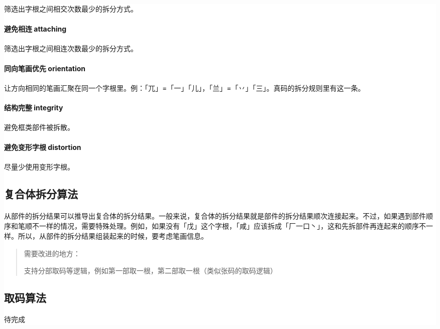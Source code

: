 筛选出字根之间相交次数最少的拆分方式。

#### 避免相连 attaching

筛选出字根之间相连次数最少的拆分方式。

#### 同向笔画优先 orientation

让方向相同的笔画汇聚在同一个字根里。例：「兀」=「一」「儿」，「兰」=「丷」「三」。真码的拆分规则里有这一条。

#### 结构完整 integrity

避免框类部件被拆散。

#### 避免变形字根 distortion

尽量少使用变形字根。

## 复合体拆分算法

从部件的拆分结果可以推导出复合体的拆分结果。一般来说，复合体的拆分结果就是部件的拆分结果顺次连接起来。不过，如果遇到部件顺序和笔顺不一样的情况，需要特殊处理。例如，如果没有「戊」这个字根，「咸」应该拆成「厂一口丶」，这和先拆部件再连起来的顺序不一样。所以，从部件的拆分结果组装起来的时候，要考虑笔画信息。

> 需要改进的地方：
> 
> 支持分部取码等逻辑，例如第一部取一根，第二部取一根（类似张码的取码逻辑）

## 取码算法

待完成
